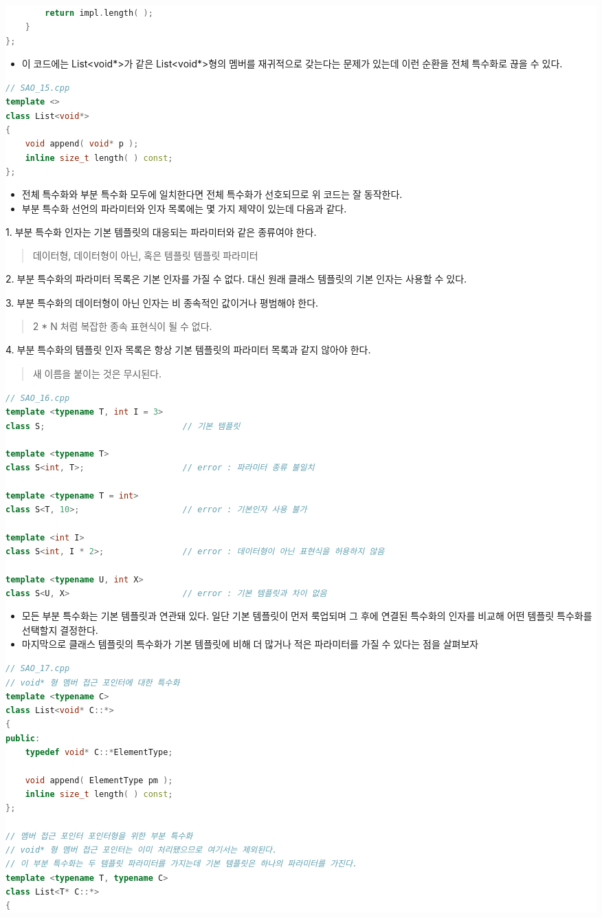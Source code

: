 ```c++
		return impl.length( );
	}
};
```
- 이 코드에는 List\<void*\>가 같은 List\<void*\>형의 멤버를 재귀적으로 갖는다는 문제가 있는데 이런 순환을 전체 특수화로 끊을 수 있다.
```c++
// SAO_15.cpp
template <>
class List<void*>
{
	void append( void* p );
	inline size_t length( ) const;
};
```
- 전체 특수화와 부분 특수화 모두에 일치한다면 전체 특수화가 선호되므로 위 코드는 잘 동작한다.
- 부분 특수화 선언의 파라미터와 인자 목록에는 몇 가지 제약이 있는데 다음과 같다.

1\. 부분 특수화 인자는 기본 템플릿의 대응되는 파라미터와 같은 종류여야 한다.
> 데이터형, 데이터형이 아닌, 혹은 템플릿 템플릿 파라미터

2\. 부분 특수화의 파라미터 목록은 기본 인자를 가질 수 없다. 대신 원래 클래스 템플릿의 기본 인자는 사용할 수 있다.

3\. 부분 특수화의 데이터형이 아닌 인자는 비 종속적인 값이거나 평범해야 한다.
> 2 * N 처럼 복잡한 종속 표현식이 될 수 없다.

4\. 부분 특수화의 템플릿 인자 목록은 항상 기본 템플릿의 파라미터 목록과 같지 않아야 한다.
> 새 이름을 붙이는 것은 무시된다.

```c++
// SAO_16.cpp
template <typename T, int I = 3>
class S;							// 기본 템플릿

template <typename T>
class S<int, T>;					// error : 파라미터 종류 불일치

template <typename T = int>
class S<T, 10>;						// error : 기본인자 사용 불가

template <int I>
class S<int, I * 2>;				// error : 데이터형이 아닌 표현식을 허용하지 않음

template <typename U, int X>
class S<U, X>						// error : 기본 템플릿과 차이 없음
````
- 모든 부분 특수화는 기본 템플릿과 연관돼 있다. 일단 기본 템플릿이 먼저 룩업되며 그 후에 연결된 특수화의 인자를 비교해 어떤 템플릿 특수화를 선택할지 결정한다.
- 마지막으로 클래스 템플릿의 특수화가 기본 템플릿에 비해 더 많거나 적은 파라미터를 가질 수 있다는 점을 살펴보자
```c++
// SAO_17.cpp
// void* 형 멤버 접근 포인터에 대한 특수화
template <typename C>
class List<void* C::*>
{
public:
	typedef void* C::*ElementType;

	void append( ElementType pm );
	inline size_t length( ) const;
};

// 멤버 접근 포인터 포인터형을 위한 부분 특수화
// void* 형 멤버 접근 포인터는 이미 처리됐으므로 여기서는 제외된다.
// 이 부분 특수화는 두 템플릿 파라미터를 가지는데 기본 템플릿은 하나의 파라미터를 가진다.
template <typename T, typename C>
class List<T* C::*>
{
```